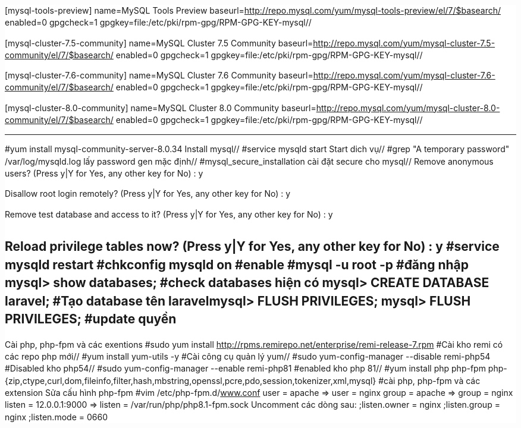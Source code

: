 [mysql-tools-preview]
name=MySQL Tools Preview
baseurl=http://repo.mysql.com/yum/mysql-tools-preview/el/7/$basearch/
enabled=0
gpgcheck=1
gpgkey=file:/etc/pki/rpm-gpg/RPM-GPG-KEY-mysql//

[mysql-cluster-7.5-community]
name=MySQL Cluster 7.5 Community
baseurl=http://repo.mysql.com/yum/mysql-cluster-7.5-community/el/7/$basearch/
enabled=0
gpgcheck=1
gpgkey=file:/etc/pki/rpm-gpg/RPM-GPG-KEY-mysql//

[mysql-cluster-7.6-community]
name=MySQL Cluster 7.6 Community
baseurl=http://repo.mysql.com/yum/mysql-cluster-7.6-community/el/7/$basearch/
enabled=0
gpgcheck=1
gpgkey=file:/etc/pki/rpm-gpg/RPM-GPG-KEY-mysql//

[mysql-cluster-8.0-community]
name=MySQL Cluster 8.0 Community
baseurl=http://repo.mysql.com/yum/mysql-cluster-8.0-community/el/7/$basearch/
enabled=0
gpgcheck=1
gpgkey=file:/etc/pki/rpm-gpg/RPM-GPG-KEY-mysql//

--------------------
#yum install mysql-community-server-8.0.34								Install mysql//
#service mysqld start													Start dich vụ//
#grep "A temporary password" /var/log/mysqld.log						lấy password gen mặc định//
#mysql_secure_installation												cài đặt secure cho mysql//
Remove anonymous users? (Press y|Y for Yes, any other key for No) : y

Disallow root login remotely? (Press y|Y for Yes, any other key for No) : y

Remove test database and access to it? (Press y|Y for Yes, any other key for No) : y

Reload privilege tables now? (Press y|Y for Yes, any other key for No) : y
#service mysqld restart
#chkconfig mysqld on													#enable
#mysql -u root -p														#đăng nhập
mysql> show databases;												#check databases hiện có
mysql> CREATE DATABASE laravel;										#Tạo database tên laravelmysql> FLUSH PRIVILEGES;
mysql> FLUSH PRIVILEGES;											#update quyền
--------------------
Cài php, php-fpm và các exentions
#sudo yum install http://rpms.remirepo.net/enterprise/remi-release-7.rpm	#Cài kho remi có các repo php mới//
#yum install yum-utils -y												#Cài công cụ quản lý yum//
#sudo yum-config-manager --disable remi-php54							#Disabled kho php54//
#sudo yum-config-manager --enable remi-php81							#enabled kho php 81//
#yum install php php-fpm php-{zip,ctype,curl,dom,fileinfo,filter,hash,mbstring,openssl,pcre,pdo,session,tokenizer,xml,mysql}
#cài php, php-fpm và các extension 
Sửa cấu hình php-fpm
#vim /etc/php-fpm.d/www.conf
user = apache  => user = nginx
group = apache => group = nginx
listen = 12.0.0.1:9000 => listen = /var/run/php/php8.1-fpm.sock
Uncomment các dòng sau:
;listen.owner = nginx
;listen.group = nginx
;listen.mode = 0660
